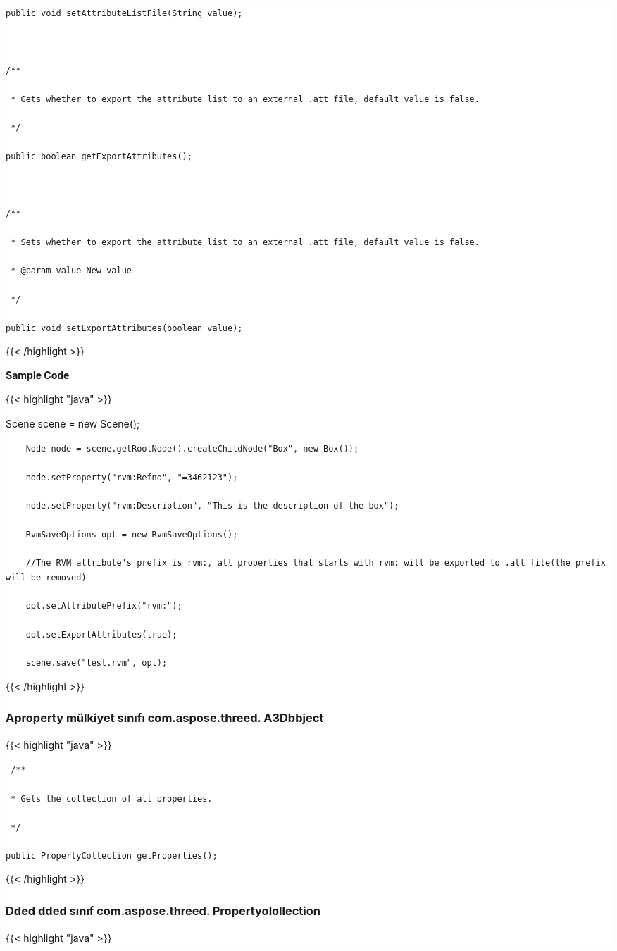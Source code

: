     public void setAttributeListFile(String value);



    /**

     * Gets whether to export the attribute list to an external .att file, default value is false.

     */

    public boolean getExportAttributes();



    /**

     * Sets whether to export the attribute list to an external .att file, default value is false.

     * @param value New value

     */

    public void setExportAttributes(boolean value);


{{< /highlight >}}



**Sample Code**

{{< highlight "java" >}}

 Scene scene = new Scene();

        Node node = scene.getRootNode().createChildNode("Box", new Box());

        node.setProperty("rvm:Refno", "=3462123");

        node.setProperty("rvm:Description", "This is the description of the box");

        RvmSaveOptions opt = new RvmSaveOptions();

        //The RVM attribute's prefix is rvm:, all properties that starts with rvm: will be exported to .att file(the prefix will be removed)

        opt.setAttributePrefix("rvm:");

        opt.setExportAttributes(true);

        scene.save("test.rvm", opt);

{{< /highlight >}}
### **Aproperty mülkiyet sınıfı com.aspose.threed. A3Dbbject**
{{< highlight "java" >}}

     /**

     * Gets the collection of all properties.

     */

    public PropertyCollection getProperties();

{{< /highlight >}}
### **Dded dded sınıf com.aspose.threed. Propertyolollection**
{{< highlight "java" >}}
